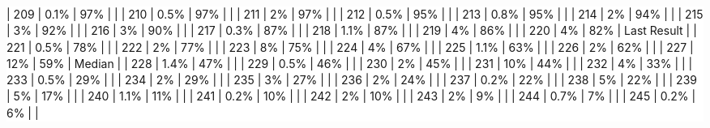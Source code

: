 | 209 | 0.1% | 97% |  |
| 210 | 0.5% | 97% |  |
| 211 | 2% | 97% |  |
| 212 | 0.5% | 95% |  |
| 213 | 0.8% | 95% |  |
| 214 | 2% | 94% |  |
| 215 | 3% | 92% |  |
| 216 | 3% | 90% |  |
| 217 | 0.3% | 87% |  |
| 218 | 1.1% | 87% |  |
| 219 | 4% | 86% |  |
| 220 | 4% | 82% | Last Result |
| 221 | 0.5% | 78% |  |
| 222 | 2% | 77% |  |
| 223 | 8% | 75% |  |
| 224 | 4% | 67% |  |
| 225 | 1.1% | 63% |  |
| 226 | 2% | 62% |  |
| 227 | 12% | 59% | Median |
| 228 | 1.4% | 47% |  |
| 229 | 0.5% | 46% |  |
| 230 | 2% | 45% |  |
| 231 | 10% | 44% |  |
| 232 | 4% | 33% |  |
| 233 | 0.5% | 29% |  |
| 234 | 2% | 29% |  |
| 235 | 3% | 27% |  |
| 236 | 2% | 24% |  |
| 237 | 0.2% | 22% |  |
| 238 | 5% | 22% |  |
| 239 | 5% | 17% |  |
| 240 | 1.1% | 11% |  |
| 241 | 0.2% | 10% |  |
| 242 | 2% | 10% |  |
| 243 | 2% | 9% |  |
| 244 | 0.7% | 7% |  |
| 245 | 0.2% | 6% |  |